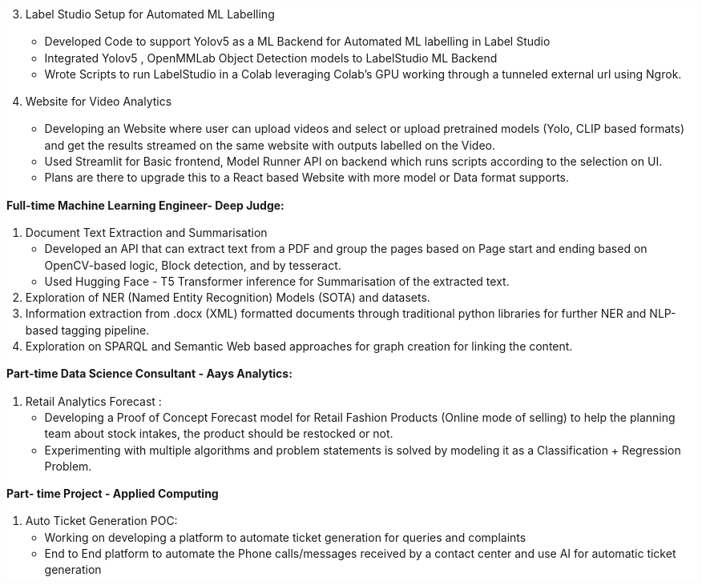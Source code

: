 3. Label Studio Setup for Automated ML Labelling
    <ul>
    <li> Developed Code to support Yolov5 as a ML Backend for Automated ML labelling in Label Studio </li>
    <li> Integrated Yolov5 , OpenMMLab Object Detection models to LabelStudio ML Backend </li>
    <li> Wrote Scripts to run LabelStudio in a Colab leveraging Colab’s GPU working through a tunneled external url using Ngrok. </li>
    </ul>
    
4. Website for Video Analytics
    <ul>
    <li>Developing an Website where user can upload videos and select or upload pretrained models (Yolo, CLIP based formats) and get the results streamed on the same website with outputs labelled on the Video. </li>
    <li> Used Streamlit for Basic frontend, Model Runner API on backend which runs scripts according to the selection on UI. </li>
    <li>Plans are there to upgrade this to a React based Website with more model or Data format supports. </li>
    </ul>

**Full-time Machine Learning Engineer- Deep Judge:**

1. Document Text Extraction and Summarisation 
    <ul>
    <li> Developed an API that can extract text from a PDF and group the pages based on Page start and ending based on OpenCV-based logic, Block detection, and by tesseract. </li>
    <li> Used Hugging Face - T5 Transformer inference for Summarisation of the extracted text. </li>
    </ul>
2. Exploration of NER (Named Entity Recognition) Models (SOTA) and datasets.
3. Information extraction from .docx (XML) formatted documents through traditional python libraries for further NER and NLP-based tagging pipeline.
4. Exploration on SPARQL and Semantic Web based approaches for graph creation for linking the content.

**Part-time Data Science Consultant - Aays Analytics:**

1. Retail Analytics Forecast :
    <ul>
    <li>Developing a Proof of Concept Forecast model for Retail Fashion Products (Online mode of selling) to help the planning team about stock intakes, the product should be restocked or not.
    </li>
    <li>Experimenting with multiple algorithms and problem statements is solved by modeling it as a Classification + Regression Problem.</li>
    </ul>
        
        

**Part- time Project - Applied Computing**

1. Auto Ticket Generation POC:
    <ul>
    <li> Working on developing a platform to automate ticket generation for queries and complaints </li>
    <li> End to End platform to automate the Phone calls/messages received by a contact center and use AI for automatic ticket generation </li>
    </ul>
